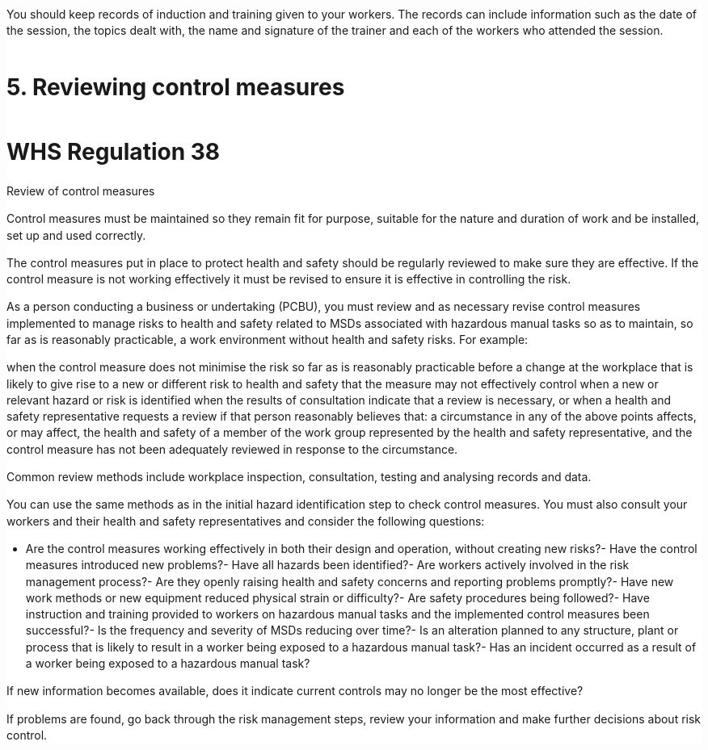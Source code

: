 You should keep records of induction and training given to your workers. The records can include information such as the date of the session, the topics dealt with, the name and signature of the trainer and each of the workers who attended the session.

# 5. Reviewing control measures

# WHS Regulation 38

Review of control measures

Control measures must be maintained so they remain fit for purpose, suitable for the nature and duration of work and be installed, set up and used correctly.

The control measures put in place to protect health and safety should be regularly reviewed to make sure they are effective. If the control measure is not working effectively it must be revised to ensure it is effective in controlling the risk.

As a person conducting a business or undertaking (PCBU), you must review and as necessary revise control measures implemented to manage risks to health and safety related to MSDs associated with hazardous manual tasks so as to maintain, so far as is reasonably practicable, a work environment without health and safety risks. For example:

when the control measure does not minimise the risk so far as is reasonably practicable before a change at the workplace that is likely to give rise to a new or different risk to health and safety that the measure may not effectively control when a new or relevant hazard or risk is identified when the results of consultation indicate that a review is necessary, or when a health and safety representative requests a review if that person reasonably believes that: a circumstance in any of the above points affects, or may affect, the health and safety of a member of the work group represented by the health and safety representative, and the control measure has not been adequately reviewed in response to the circumstance.

Common review methods include workplace inspection, consultation, testing and analysing records and data.

You can use the same methods as in the initial hazard identification step to check control measures. You must also consult your workers and their health and safety representatives and consider the following questions:

- Are the control measures working effectively in both their design and operation, without creating new risks?- Have the control measures introduced new problems?- Have all hazards been identified?- Are workers actively involved in the risk management process?- Are they openly raising health and safety concerns and reporting problems promptly?- Have new work methods or new equipment reduced physical strain or difficulty?- Are safety procedures being followed?- Have instruction and training provided to workers on hazardous manual tasks and the implemented control measures been successful?- Is the frequency and severity of MSDs reducing over time?- Is an alteration planned to any structure, plant or process that is likely to result in a worker being exposed to a hazardous manual task?- Has an incident occurred as a result of a worker being exposed to a hazardous manual task?

If new information becomes available, does it indicate current controls may no longer be the most effective?

If problems are found, go back through the risk management steps, review your information and make further decisions about risk control.
